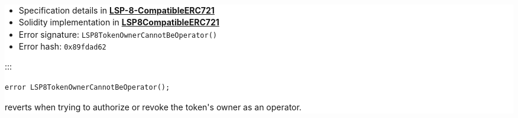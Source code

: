 - Specification details in [**LSP-8-CompatibleERC721**](https://github.com/lukso-network/lips/tree/main/LSPs/LSP-8-CompatibleERC721.md#lsp8tokenownercannotbeoperator)
- Solidity implementation in [**LSP8CompatibleERC721**](https://github.com/lukso-network/lsp-smart-contracts/blob/develop/contracts/LSP8CompatibleERC721)
- Error signature: `LSP8TokenOwnerCannotBeOperator()`
- Error hash: `0x89fdad62`

:::

```solidity
error LSP8TokenOwnerCannotBeOperator();
```

reverts when trying to authorize or revoke the token's owner as an operator.







[ERC-165]: https://eips.ethereum.org/EIPS/eip-165
[EIP-165]: https://eips.ethereum.org/EIPS/eip-165
[ERC-173]: https://eips.ethereum.org/EIPS/eip-173
[EIP-173]: https://eips.ethereum.org/EIPS/eip-173
[ERC-191]: https://eips.ethereum.org/EIPS/eip-191
[EIP-191]: https://eips.ethereum.org/EIPS/eip-191
[ERC-725X]: https://github.com/ERC725Alliance/ERC725/blob/main/docs/ERC-725.md#ERC725X
[ERC-725Y]: https://github.com/ERC725Alliance/ERC725/blob/main/docs/ERC-725.md#ERC725Y
[ERC-725]: https://github.com/ERC725Alliance/ERC725/blob/main/docs/ERC-725.md
[ERC-1271]: https://eips.ethereum.org/EIPS/eip-1271
[EIP-1271]: https://eips.ethereum.org/EIPS/eip-1271
[LSP-0-ERC725Account]: https://github.com/lukso-network/LIPs/tree/main/LSPs/LSP-0-ERC725Account.md
[LSP-1-UniversalReceiver]: https://github.com/lukso-network/LIPs/tree/main/LSPs/LSP-1-UniversalReceiver.md
[LSP-2-ERC725YJSONSchema]: https://github.com/lukso-network/LIPs/tree/main/LSPs/LSP-2-ERC725YJSONSchema.md
[LSP-3-UniversalProfile-Metadata]: https://github.com/lukso-network/LIPs/tree/main/LSPs/LSP-3-UniversalProfile-Metadata.md
[LSP-4-DigitalAsset-Metadata]: https://github.com/lukso-network/LIPs/tree/main/LSPs/LSP-4-DigitalAsset-Metadata.md
[LSP-5-ReceivedAssets]: https://github.com/lukso-network/LIPs/tree/main/LSPs/LSP-5-ReceivedAssets.md
[LSP-6-KeyManager]: https://github.com/lukso-network/LIPs/tree/main/LSPs/LSP-6-KeyManager.md
[LSP-7-DigitalAsset]: https://github.com/lukso-network/LIPs/tree/main/LSPs/LSP-7-DigitalAsset.md
[LSP-8-IdentifiableDigitalAsset]: https://github.com/lukso-network/LIPs/tree/main/LSPs/LSP-8-IdentifiableDigitalAsset.md
[LSP-9-Vault.md]: https://github.com/lukso-network/LIPs/tree/main/LSPs/LSP-9-Vault.md.md
[LSP-10-ReceivedVaults]: https://github.com/lukso-network/LIPs/tree/main/LSPs/LSP-10-ReceivedVaults.md
[LSP-11-BasicSocialRecovery]: https://github.com/lukso-network/LIPs/tree/main/LSPs/LSP-11-BasicSocialRecovery.md
[LSP-12-IssuedAssets]: https://github.com/lukso-network/LIPs/tree/main/LSPs/LSP-12-IssuedAssets.md
[LSP-14-Ownable2Step]: https://github.com/lukso-network/LIPs/tree/main/LSPs/LSP-14-Ownable2Step.md
[LSP-15-TransactionRelayServiceAPI]: https://github.com/lukso-network/LIPs/tree/main/LSPs/LSP-15-TransactionRelayServiceAPI.md
[LSP-16-UniversalFactory]: https://github.com/lukso-network/LIPs/tree/main/LSPs/LSP-16-UniversalFactory.md
[LSP-17-ContractExtension]: https://github.com/lukso-network/LIPs/tree/main/LSPs/LSP-17-ContractExtension.md
[LSP-20-CallVerification]: https://github.com/lukso-network/LIPs/tree/main/LSPs/LSP-20-CallVerification.md



[ERC725]: https://docs.lukso.tech/standards/lsp-background/erc725
[UniversalProfile]: https://docs.lukso.tech/standards/universal-profile/introduction
[LSP0ERC725Account]: https://docs.lukso.tech/standards/universal-profile/lsp0-erc725account
[LSP1UniversalReceiver]: https://docs.lukso.tech/standards/generic-standards/lsp1-universal-receiver
[LSP1UniversalReceiverDelegate]: https://docs.lukso.tech/standards/generic-standards/lsp1-universal-receiver-delegate
[LSP2ERC725YJSONSchema]: https://docs.lukso.tech/standards/generic-standards/lsp2-json-schema
[LSP4DigitalAssetMetadata]: https://docs.lukso.tech/standards/nft-2.0/LSP4-Digital-Asset-Metadata
[LSP5ReceivedVaults]: https://docs.lukso.tech/standards/universal-profile/lsp5-received-assets
[LSP6KeyManager]: https://docs.lukso.tech/standards/universal-profile/lsp6-key-manager
[LSP7DigitalAsset]: https://docs.lukso.tech/standards/nft-2.0/LSP7-Digital-Asset
[LSP8IdentifiableDigitalAsset]: https://docs.lukso.tech/standards/nft-2.0/LSP8-Identifiable-Digital-Asset
[LSP10ReceivedVaults]: https://docs.lukso.tech/standards/universal-profile/lsp10-received-vaults
[LSP14Ownable2Step]: https://docs.lukso.tech/standards/generic-standards/lsp14-ownable-2-step
[LSP17ContractExtension]: https://docs.lukso.tech/standards/generic-standards/lsp17-contract-extension
[LSP20CallVerification]: https://docs.lukso.tech/standards/generic-standards/lsp20-call-verification



[_LSP17_EXTENSION_PREFIX]: https://github.com/lukso-network/LIPs/blob/main/LSPs/LSP-17-ContractExtension.md#lsp17extendable-specification
[_LSP1_UNIVERSAL_RECEIVER_DELEGATE_KEY]: https://github.com/lukso-network/LIPs/blob/main/LSPs/LSP-1-UniversalReceiver.md#specification-1
[_LSP1_UNIVERSAL_RECEIVER_DELEGATE_PREFIX]: https://github.com/lukso-network/LIPs/blob/main/LSPs/LSP-1-UniversalReceiver.md#specification-1



[LSP0OwnershipTransferStarted]: https://github.com/lukso-network/LIPs/blob/main/LSPs/LSP-0-ERC725Account.md#transferownership
[LSP0OwnershipTransferred_SenderNotification]: https://github.com/lukso-network/LIPs/blob/main/LSPs/LSP-0-ERC725Account.md#acceptownership
[LSP0OwnershipTransferred_RecipientNotification]: https://github.com/lukso-network/LIPs/blob/main/LSPs/LSP-0-ERC725Account.md#acceptownership



[`ERC725.sol`]: https://github.com/ERC725Alliance/ERC725/blob/v5.1.0/implementations/contracts/ERC725.sol
[`ERC725Init.sol`]: https://github.com/ERC725Alliance/ERC725/blob/v5.1.0/implementations/contracts/ERC725Init.sol
[`ERC725InitAbstract.sol`]: https://github.com/ERC725Alliance/ERC725/blob/v5.1.0/implementations/contracts/ERC725InitAbstract
[`IERC725X.sol`]: https://github.com/ERC725Alliance/ERC725/blob/v5.1.0/implementations/contracts/interfaces/IERC725X.sol
[`ERC725X.sol`]: https://github.com/ERC725Alliance/ERC725/blob/v5.1.0/implementations/contracts/ERC725X.sol

[`ERC725XCore.sol`]: https://github.com/ERC725Alliance/ERC725/blob/v5.1.0/implementations/contracts/ERC725XCore.sol
[`ERC725XInit.sol`]: https://github.com/ERC725Alliance/ERC725/blob/v5.1.0/implementations/contracts/ERC725XInit.sol
[`ERC725XInitAbstract.sol`]: https://github.com/ERC725Alliance/ERC725/blob/v5.1.0/implementations/contracts/ERC725XInitAbstract.sol
[`IERC725Y.sol`]: https://github.com/ERC725Alliance/ERC725/blob/v5.1.0/implementations/contracts/interfaces/IERC725Y.sol
[`ERC725Y.sol`]: https://github.com/ERC725Alliance/ERC725/blob/v5.1.0/implementations/contracts/ERC725Y.sol
[`ERC725YCore.sol`]: https://github.com/ERC725Alliance/ERC725/blob/v5.1.0/implementations/contracts/ERC725YCore.sol
[`ERC725YInit.sol`]: https://github.com/ERC725Alliance/ERC725/blob/v5.1.0/implementations/contracts/ERC725YInit.sol
[`ERC725YInitAbstract.sol`]: https://github.com/ERC725Alliance/ERC725/blob/v5.1.0/implementations/contracts/ERC725YInitAbstract.soll
[`OwnableUnset.sol`]: https://github.com/ERC725Alliance/ERC725/blob/v5.1.0/implementations/contracts/custom/OwnableUnset.sol
[`Create2.sol`]: https://github.com/OpenZeppelin/openzeppelin-contracts/blob/v4.9.2/contracts/utils/Create2.sol
[`ECDSA.sol`]: https://github.com/OpenZeppelin/openzeppelin-contracts/blob/v4.9.2/contracts/utils/cryptography/ECDSA.sol
[`ERC165Checker.sol`]: https://github.com/OpenZeppelin/openzeppelin-contracts/blob/v4.9.2/contracts/utils/introspection/ERC165Checker.sol
[`Address.sol`]: https://github.com/OpenZeppelin/openzeppelin-contracts/blob/v4.9.2/contracts/utils/Address.sol
[`ERC165.sol`]: https://github.com/OpenZeppelin/openzeppelin-contracts/blob/v4.9.2/contracts/utils/introspection/ERC165.sol
[`EnumerableSet.sol`]: https://github.com/OpenZeppelin/openzeppelin-contracts/blob/v4.9.2/contracts/utils/structs/EnumerableSet.so
[`Initializable.sol`]: https://github.com/OpenZeppelin/openzeppelin-contracts-upgradeable/blob/v4.9.2/contracts/proxy/utils/Initializable.sol
[`BytesLib.sol`]: https://github.com/GNSPS/solidity-bytes-utils/blob/v0.8.0/contracts/BytesLib.sol
[`LSP0ERC725AccountCore.sol`]: https://github.com/lukso-network/lsp-smart-contracts/tree/main/contracts/LSP0ERC725Account/LSP0ERC725AccountCore.sol
[`LSP0Utils.sol`]: https://github.com/lukso-network/lsp-smart-contracts/tree/main/contracts/LSP0ERC725Account/LSP0Utils.sol
[`LSP0ERC725AccountInitAbstract.sol`]: https://github.com/lukso-network/lsp-smart-contracts/tree/main/contracts/LSP0ERC725Account/LSP0ERC725AccountInitAbstract.sol
[`ILSP0ERC725Account.sol`]: https://github.com/lukso-network/lsp-smart-contracts/tree/main/contracts/LSP0ERC725Account/ILSP0ERC725Account.sol
[`LSP0ERC725Account.sol`]: https://github.com/lukso-network/lsp-smart-contracts/tree/main/contracts/LSP0ERC725Account/LSP0ERC725Account.sol
[`LSP0ERC725AccountInit.sol`]: https://github.com/lukso-network/lsp-smart-contracts/tree/main/contracts/LSP0ERC725Account/LSP0ERC725AccountInit.sol
[`LSP0Constants.sol`]: https://github.com/lukso-network/lsp-smart-contracts/tree/main/contracts/LSP0ERC725Account/LSP0Constants.sol
[`UniversalProfileInitAbstract.sol`]: https://github.com/lukso-network/lsp-smart-contracts/tree/main/contracts/UniversalProfileInitAbstract.sol
[`UniversalProfile.sol`]: https://github.com/lukso-network/lsp-smart-contracts/tree/main/contracts/UniversalProfile.sol
[`UniversalProfileInit.sol`]: https://github.com/lukso-network/lsp-smart-contracts/tree/main/contracts/UniversalProfileInit.sol
[`LSP1UniversalReceiverDelegateUP.sol`]: https://github.com/lukso-network/lsp-smart-contracts/tree/main/contracts/LSP1UniversalReceiver/LSP1UniversalReceiverDelegateUP/LSP1UniversalReceiverDelegateUP.sol
[`LSP1Utils.sol`]: https://github.com/lukso-network/lsp-smart-contracts/tree/main/contracts/LSP1UniversalReceiver/LSP1Utils.sol
[`LSP1UniversalReceiverDelegateVault.sol`]: https://github.com/lukso-network/lsp-smart-contracts/tree/main/contracts/LSP1UniversalReceiver/LSP1UniversalReceiverDelegateVault/LSP1UniversalReceiverDelegateVault.sol
[`ILSP1UniversalReceiver.sol`]: https://github.com/lukso-network/lsp-smart-contracts/tree/main/contracts/LSP1UniversalReceiver/ILSP1UniversalReceiver.sol
[`LSP1Constants.sol`]: https://github.com/lukso-network/lsp-smart-contracts/tree/main/contracts/LSP1UniversalReceiver/LSP1Constants.sol
[`LSP1Errors.sol`]: https://github.com/lukso-network/lsp-smart-contracts/tree/main/contracts/LSP1UniversalReceiver/LSP1Errors.sol
[`LSP4DigitalAssetMetadataInitAbstract.sol`]: https://github.com/lukso-network/lsp-smart-contracts/tree/main/contracts/LSP4DigitalAssetMetadata/LSP4DigitalAssetMetadataInitAbstract.sol
[`LSP4DigitalAssetMetadata.sol`]: chttps://github.com/code-423n4/2023-06-lukso/tree/main/ontracts/LSP4DigitalAssetMetadata/LSP4DigitalAssetMetadata.sol
[`LSP4Compatibility.sol`]: https://github.com/lukso-network/lsp-smart-contracts/tree/main/contracts/LSP4DigitalAssetMetadata/LSP4Compatibility.sol
[`LSP4Constants.sol`]: https://github.com/lukso-network/lsp-smart-contracts/tree/main/contracts/LSP4DigitalAssetMetadata/LSP4Constants.sol
[`ILSP4Compatibility.sol`]: https://github.com/lukso-network/lsp-smart-contracts/tree/main/contracts/LSP4DigitalAssetMetadata/ILSP4Compatibility.sol
[`LSP4Errors.sol`]: https://github.com/lukso-network/lsp-smart-contracts/tree/main/contracts/LSP4DigitalAssetMetadata/LSP4Errors.sol
[`LSP6SetDataModule.sol`]: https://github.com/lukso-network/lsp-smart-contracts/tree/main/contracts/LSP6KeyManager/LSP6Modules/LSP6SetDataModule.sol
[`LSP6KeyManagerCore.sol`]: https://github.com/lukso-network/lsp-smart-contracts/tree/main/contracts/LSP6KeyManager/LSP6KeyManagerCore.sol
[`LSP6ExecuteModule.sol`]: https://github.com/lukso-network/lsp-smart-contracts/tree/main/contracts/LSP6KeyManager/LSP6Modules/LSP6ExecuteModule.sol
[`LSP6Utils.sol`]: https://github.com/lukso-network/lsp-smart-contracts/tree/main/contracts/LSP6KeyManager/LSP6Utils.sol
[`LSP6Constants.sol`]: https://github.com/lukso-network/lsp-smart-contracts/tree/main/contracts/LSP6KeyManager/LSP6Constants.sol
[`ILSP6KeyManager.sol`]: https://github.com/lukso-network/lsp-smart-contracts/tree/main/contracts/LSP6KeyManager/ILSP6KeyManager.sol
[`LSP6Errors.sol`]: https://github.com/lukso-network/lsp-smart-contracts/tree/main/contracts/LSP6KeyManager/LSP6Errors.sol
[`LSP6OwnershipModule.sol`]: https://github.com/lukso-network/lsp-smart-contracts/tree/main/contracts/LSP6KeyManager/LSP6Modules/LSP6OwnershipModule.sol
[`LSP6KeyManagerInitAbstract.sol`]: https://github.com/lukso-network/lsp-smart-contracts/tree/main/contracts/LSP6KeyManager/LSP6KeyManagerInitAbstract.sol
[`LSP6KeyManager.sol`]: https://github.com/lukso-network/lsp-smart-contracts/tree/main/contracts/LSP6KeyManager/LSP6KeyManager.sol
[`LSP6KeyManagerInit.sol`]: https://github.com/lukso-network/lsp-smart-contracts/tree/main/contracts/LSP6KeyManager/LSP6KeyManagerInit.sol
[`LSP7DigitalAssetCore.sol`]: https://github.com/lukso-network/lsp-smart-contracts/tree/main/contracts/LSP7DigitalAsset/LSP7DigitalAssetCore.sol
[`LSP7CompatibleERC20InitAbstract.sol`]: https://github.com/lukso-network/lsp-smart-contracts/tree/main/contracts/LSP7DigitalAsset/extensions/LSP7CompatibleERC20InitAbstract.sol
[`LSP7CompatibleERC20.sol`]: https://github.com/lukso-network/lsp-smart-contracts/tree/main/contracts/LSP7DigitalAsset/extensions/LSP7CompatibleERC20.sol
[`ILSP7DigitalAsset.sol`]: https://github.com/lukso-network/lsp-smart-contracts/tree/main/contracts/LSP7DigitalAsset/ILSP7DigitalAsset.sol
[`LSP7DigitalAssetInitAbstract.sol`]: https://github.com/lukso-network/lsp-smart-contracts/tree/main/contracts/LSP7DigitalAsset/LSP7DigitalAssetInitAbstract.sol
[`LSP7CappedSupply.sol`]: https://github.com/lukso-network/lsp-smart-contracts/tree/main/contracts/LSP7DigitalAsset/extensions/LSP7CappedSupply.sol
[`LSP7CappedSupplyInitAbstract.sol`]: https://github.com/lukso-network/lsp-smart-contracts/tree/main/contracts/LSP7DigitalAsset/extensions/LSP7CappedSupplyInitAbstract.sol
[`LSP7DigitalAsset.sol`]: https://github.com/lukso-network/lsp-smart-contracts/tree/main/contracts/LSP7DigitalAsset/LSP7DigitalAsset.sol
[`LSP7MintableInitAbstract.sol`]: https://github.com/lukso-network/lsp-smart-contracts/tree/main/contracts/LSP7DigitalAsset/presets/LSP7MintableInitAbstract.sol
[`LSP7CompatibleERC20MintableInitAbstract.sol`]: https://github.com/lukso-network/lsp-smart-contracts/tree/main/contracts/LSP7DigitalAsset/presets/LSP7CompatibleERC20MintableInitAbstract.sol
[`LSP7Mintable.sol`]: https://github.com/lukso-network/lsp-smart-contracts/tree/main/contracts/LSP7DigitalAsset/presets/LSP7Mintable.sol
[`LSP7CompatibleERC20Mintable.sol`]: https://github.com/lukso-network/lsp-smart-contracts/tree/main/contracts/LSP7DigitalAsset/presets/LSP7CompatibleERC20Mintable.sol
[`LSP7Errors.sol`]: https://github.com/lukso-network/lsp-smart-contracts/tree/main/contracts/LSP7DigitalAsset/LSP7Errors.sol
[`LSP7CompatibleERC20MintableInit.sol`]: https://github.com/lukso-network/lsp-smart-contracts/tree/main/contracts/LSP7DigitalAsset/presets/LSP7CompatibleERC20MintableInit.sol
[`LSP7MintableInit.sol`]: https://github.com/lukso-network/lsp-smart-contracts/tree/main/contracts/LSP7DigitalAsset/presets/LSP7MintableInit.sol
[`ILSP7CompatibleERC20.sol`]: https://github.com/lukso-network/lsp-smart-contracts/tree/main/contracts/LSP7DigitalAsset/extensions/ILSP7CompatibleERC20.sol
[`ILSP7Mintable.sol`]: https://github.com/lukso-network/lsp-smart-contracts/tree/main/contracts/LSP7DigitalAsset/presets/ILSP7Mintable.sol
[`LSP7Burnable.sol`]: https://github.com/lukso-network/lsp-smart-contracts/tree/main/contracts/LSP7DigitalAsset/extensions/LSP7Burnable.sol
[`LSP7BurnableInitAbstract.sol`]: https://github.com/lukso-network/lsp-smart-contracts/tree/main/contracts/LSP7DigitalAsset/extensions/LSP7BurnableInitAbstract.sol
[`LSP7Constants.sol`]: https://github.com/lukso-network/lsp-smart-contracts/tree/main/contracts/LSP7DigitalAsset/LSP7Constants.sol
[`LSP8IdentifiableDigitalAssetCore.sol`]: https://github.com/lukso-network/lsp-smart-contracts/tree/main/contracts/LSP8IdentifiableDigitalAsset/LSP8IdentifiableDigitalAssetCore.sol
[`LSP8CompatibleERC721InitAbstract.sol`]: https://github.com/lukso-network/lsp-smart-contracts/tree/main/contracts/LSP8IdentifiableDigitalAsset/extensions/LSP8CompatibleERC721InitAbstract.sol
[`LSP8CompatibleERC721.sol`]: https://github.com/lukso-network/lsp-smart-contracts/tree/main/contracts/LSP8IdentifiableDigitalAsset/extensions/LSP8CompatibleERC721.sol
[`ILSP8IdentifiableDigitalAsset.sol`]: https://github.com/lukso-network/lsp-smart-contracts/tree/main/contracts/LSP8IdentifiableDigitalAsset/ILSP8IdentifiableDigitalAsset.sol
[`LSP8EnumerableInitAbstract.sol`]: https://github.com/lukso-network/lsp-smart-contracts/tree/main/contracts/LSP8IdentifiableDigitalAsset/extensions/LSP8EnumerableInitAbstract.sol
[`LSP8Enumerable.sol`]: https://github.com/lukso-network/lsp-smart-contracts/tree/main/contracts/LSP8IdentifiableDigitalAsset/extensions/LSP8Enumerable.sol
[`LSP8CappedSupplyInitAbstract.sol`]: https://github.com/lukso-network/lsp-smart-contracts/tree/main/contracts/LSP8IdentifiableDigitalAsset/extensions/LSP8CappedSupplyInitAbstract.sol
[`LSP8CappedSupply.sol`]: https://github.com/lukso-network/lsp-smart-contracts/tree/main/contracts/LSP8IdentifiableDigitalAsset/extensions/LSP8CappedSupply.sol
[`LSP8IdentifiableDigitalAssetInitAbstract.sol`]: https://github.com/lukso-network/lsp-smart-contracts/tree/main/contracts/LSP8IdentifiableDigitalAsset/LSP8IdentifiableDigitalAssetInitAbstract.sol
[`LSP8MintableInitAbstract.sol`]: https://github.com/lukso-network/lsp-smart-contracts/tree/main/contracts/LSP8IdentifiableDigitalAsset/presets/LSP8MintableInitAbstract.sol
[`ILSP8CompatibleERC721.sol`]: https://github.com/lukso-network/lsp-smart-contracts/tree/main/contracts/LSP8IdentifiableDigitalAsset/extensions/ILSP8CompatibleERC721.sol
[`LSP8IdentifiableDigitalAsset.sol`]: https://github.com/lukso-network/lsp-smart-contracts/tree/main/contracts/LSP8IdentifiableDigitalAsset/LSP8IdentifiableDigitalAsset.sol
[`LSP8CompatibleERC721MintableInitAbstract.sol`]: https://github.com/lukso-network/lsp-smart-contracts/tree/main/contracts/LSP8IdentifiableDigitalAsset/presets/LSP8CompatibleERC721MintableInitAbstract.s
[`LSP8Mintable.sol`]: https://github.com/lukso-network/lsp-smart-contracts/tree/main/contracts/LSP8IdentifiableDigitalAsset/presets/LSP8Mintable.sol
[`LSP8CompatibleERC721Mintable.sol`]: https://github.com/lukso-network/lsp-smart-contracts/tree/main/contracts/LSP8IdentifiableDigitalAsset/presets/LSP8CompatibleERC721Mintable.sol
[`LSP8CompatibleERC721MintableInit.sol`]: https://github.com/lukso-network/lsp-smart-contracts/tree/main/contracts/LSP8IdentifiableDigitalAsset/presets/LSP8CompatibleERC721MintableInit.sol
[`LSP8Errors.sol`]: https://github.com/lukso-network/lsp-smart-contracts/tree/main/contracts/LSP8IdentifiableDigitalAsset/LSP8Errors.sol
[`LSP8MintableInit.sol`]: https://github.com/lukso-network/lsp-smart-contracts/tree/main/contracts/LSP8IdentifiableDigitalAsset/presets/LSP8MintableInit.sol
[`LSP8Burnable.sol`]: https://github.com/lukso-network/lsp-smart-contracts/tree/main/contracts/LSP8IdentifiableDigitalAsset/extensions/LSP8Burnable.sol
[`ILSP8Mintable.sol`]: https://github.com/lukso-network/lsp-smart-contracts/tree/main/contracts/LSP8IdentifiableDigitalAsset/presets/ILSP8Mintable.sol
[`LSP8Constants.sol`]: https://github.com/lukso-network/lsp-smart-contracts/tree/main/contracts/LSP8IdentifiableDigitalAsset/LSP8Constants.s
[`LSP14Ownable2Step.sol`]: https://github.com/lukso-network/lsp-smart-contracts/tree/main/contracts/LSP14Ownable2Step/LSP14Ownable2Step.sol
[`ILSP14Ownable2Step.sol`]: https://github.com/lukso-network/lsp-smart-contracts/tree/main/contracts/LSP14Ownable2Step/ILSP14Ownable2Step.sol
[`LSP14Constants.sol`]: https://github.com/lukso-network/lsp-smart-contracts/tree/main/contracts/LSP14Ownable2Step/LSP14Constants.sol
[`LSP14Errors.sol`]: https://github.com/lukso-network/lsp-smart-contracts/tree/main/contracts/LSP14Ownable2Step/LSP14Errors.sol
[`LSP17Extendable.sol`]: https://github.com/lukso-network/lsp-smart-contracts/tree/main/contracts/LSP17ContractExtension/LSP17Extendable.sol
[`LSP17Extension.sol`]: https://github.com/lukso-network/lsp-smart-contracts/tree/main/contracts/LSP17ContractExtension/LSP17Extension.sol
[`LSP17Constants.sol`]: https://github.com/lukso-network/lsp-smart-contracts/tree/main/contracts/LSP17ContractExtension/LSP17Constants.sol
[`LSP17Errors.sol`]: https://github.com/lukso-network/lsp-smart-contracts/tree/main/contracts/LSP17ContractExtension/LSP17Errors.sol
[`LSP17Utils.sol`]: https://github.com/lukso-network/lsp-smart-contracts/tree/main/contracts/LSP17ContractExtension/LSP17Utils.sol
[`LSP20CallVerification.sol`]: https://github.com/lukso-network/lsp-smart-contracts/tree/main/contracts/LSP20CallVerification/LSP20CallVerification.sol
[`ILSP20CallVerifier.sol`]: https://github.com/lukso-network/lsp-smart-contracts/tree/main/contracts/LSP20CallVerification/ILSP20CallVerifier.sol
[`LSP20Constants.sol`]: https://github.com/lukso-network/lsp-smart-contracts/tree/main/contracts/LSP20CallVerification/LSP20Constants.sol
[`LSP20Errors.sol`]: https://github.com/lukso-network/lsp-smart-contracts/tree/main/contracts/LSP20CallVerification/LSP20Errors.sol
[`LSP2Utils.sol`]: https://github.com/lukso-network/lsp-smart-contracts/tree/main/contracts/LSP2ERC725YJSONSchema/LSP2Utils.sol
[`LSP5Utils.sol`]: https://github.com/lukso-network/lsp-smart-contracts/tree/main/contracts/LSP5ReceivedAssets/LSP5Utils.sol
[`LSP5Constants.sol`]: https://github.com/lukso-network/lsp-smart-contracts/tree/main/contracts/LSP5ReceivedAssets/LSP5Constants.sol
[`LSP10Utils.sol`]: https://github.com/lukso-network/lsp-smart-contracts/tree/main/contracts/LSP10ReceivedVaults/LSP10Utils.sol
[`LSP10Constants.sol`]: https://github.com/lukso-network/lsp-smart-contracts/tree/main/contracts/LSP10ReceivedVaults/LSP10Constants.sol